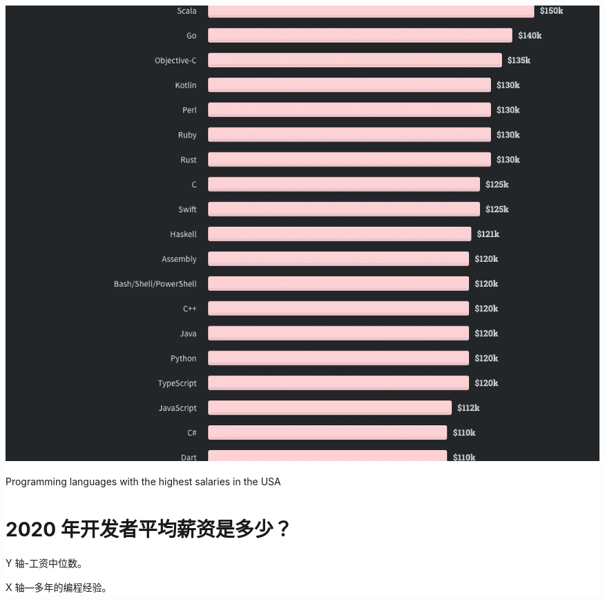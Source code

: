 ![](img/bad760813cf169164ba6dc3769761b91.png)

Programming languages with the highest salaries in the USA

# 2020 年开发者平均薪资是多少？

Y 轴-工资中位数。

X 轴—多年的编程经验。
